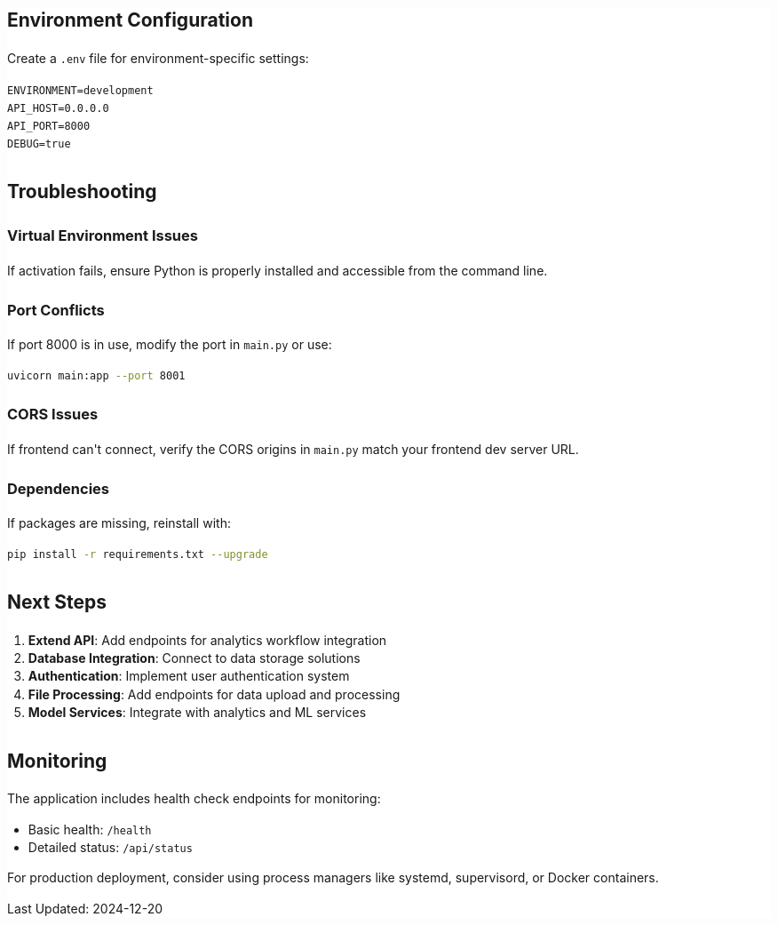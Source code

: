 ## Environment Configuration

Create a `.env` file for environment-specific settings:
```env
ENVIRONMENT=development
API_HOST=0.0.0.0
API_PORT=8000
DEBUG=true
```

## Troubleshooting

### Virtual Environment Issues
If activation fails, ensure Python is properly installed and accessible from the command line.

### Port Conflicts
If port 8000 is in use, modify the port in `main.py` or use:
```bash
uvicorn main:app --port 8001
```

### CORS Issues
If frontend can't connect, verify the CORS origins in `main.py` match your frontend dev server URL.

### Dependencies
If packages are missing, reinstall with:
```bash
pip install -r requirements.txt --upgrade
```

## Next Steps

1. **Extend API**: Add endpoints for analytics workflow integration
2. **Database Integration**: Connect to data storage solutions
3. **Authentication**: Implement user authentication system
4. **File Processing**: Add endpoints for data upload and processing
5. **Model Services**: Integrate with analytics and ML services

## Monitoring

The application includes health check endpoints for monitoring:
- Basic health: `/health`
- Detailed status: `/api/status`

For production deployment, consider using process managers like systemd, supervisord, or Docker containers.

Last Updated: 2024-12-20
